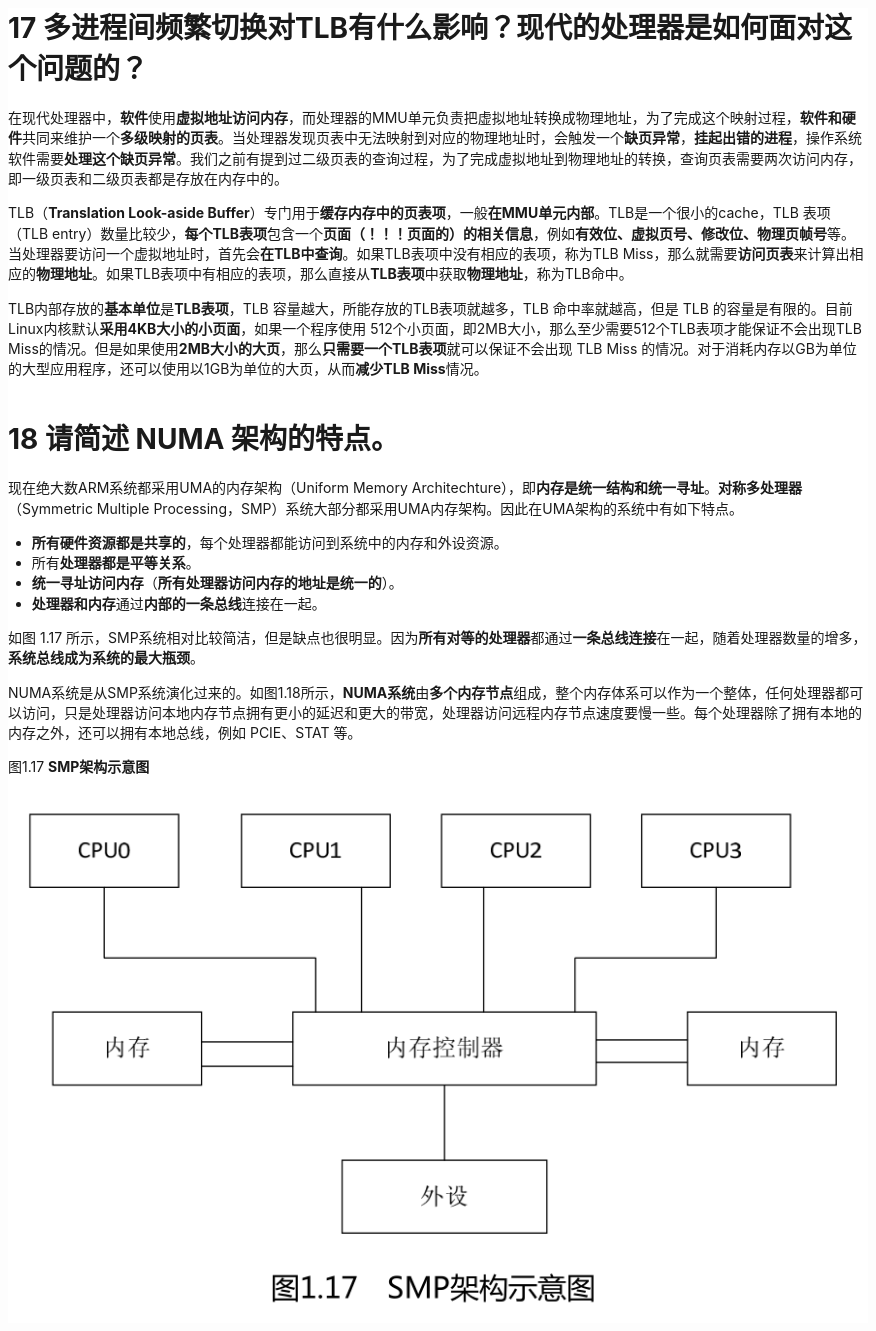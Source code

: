 # 17 多进程间频繁切换对TLB有什么影响？现代的处理器是如何面对这个问题的？

在现代处理器中，**软件**使用**虚拟地址访问内存**，而处理器的MMU单元负责把虚拟地址转换成物理地址，为了完成这个映射过程，**软件和硬件**共同来维护一个**多级映射的页表**。当处理器发现页表中无法映射到对应的物理地址时，会触发一个**缺页异常**，**挂起出错的进程**，操作系统软件需要**处理这个缺页异常**。我们之前有提到过二级页表的查询过程，为了完成虚拟地址到物理地址的转换，查询页表需要两次访问内存，即一级页表和二级页表都是存放在内存中的。

TLB（**Translation Look-aside Buffer**）专门用于**缓存内存中的页表项**，一般**在MMU单元内部**。TLB是一个很小的cache，TLB 表项（TLB entry）数量比较少，**每个TLB表项**包含一个**页面（！！！页面的）的相关信息**，例如**有效位、虚拟页号、修改位、物理页帧号**等。当处理器要访问一个虚拟地址时，首先会**在TLB中查询**。如果TLB表项中没有相应的表项，称为TLB Miss，那么就需要**访问页表**来计算出相应的**物理地址**。如果TLB表项中有相应的表项，那么直接从**TLB表项**中获取**物理地址**，称为TLB命中。

TLB内部存放的**基本单位**是**TLB表项**，TLB 容量越大，所能存放的TLB表项就越多，TLB 命中率就越高，但是 TLB 的容量是有限的。目前Linux内核默认**采用4KB大小的小页面**，如果一个程序使用 512个小页面，即2MB大小，那么至少需要512个TLB表项才能保证不会出现TLB Miss的情况。但是如果使用**2MB大小的大页**，那么**只需要一个TLB表项**就可以保证不会出现 TLB Miss 的情况。对于消耗内存以GB为单位的大型应用程序，还可以使用以1GB为单位的大页，从而**减少TLB Miss**情况。

# 18 请简述 NUMA 架构的特点。

现在绝大数ARM系统都采用UMA的内存架构（Uniform Memory Architechture），即**内存是统一结构和统一寻址**。**对称多处理器**（Symmetric Multiple Processing，SMP）系统大部分都采用UMA内存架构。因此在UMA架构的系统中有如下特点。

- **所有硬件资源都是共享的**，每个处理器都能访问到系统中的内存和外设资源。
- 所有**处理器都是平等关系**。
- **统一寻址访问内存**（**所有处理器访问内存的地址是统一的**）。
- **处理器和内存**通过**内部的一条总线**连接在一起。

如图 1.17 所示，SMP系统相对比较简洁，但是缺点也很明显。因为**所有对等的处理器**都通过**一条总线连接**在一起，随着处理器数量的增多，**系统总线成为系统的最大瓶颈**。

NUMA系统是从SMP系统演化过来的。如图1.18所示，**NUMA系统**由**多个内存节点**组成，整个内存体系可以作为一个整体，任何处理器都可以访问，只是处理器访问本地内存节点拥有更小的延迟和更大的带宽，处理器访问远程内存节点速度要慢一些。每个处理器除了拥有本地的内存之外，还可以拥有本地总线，例如 PCIE、STAT 等。

图1.17 **SMP架构示意图**

![config](images/20.png)
